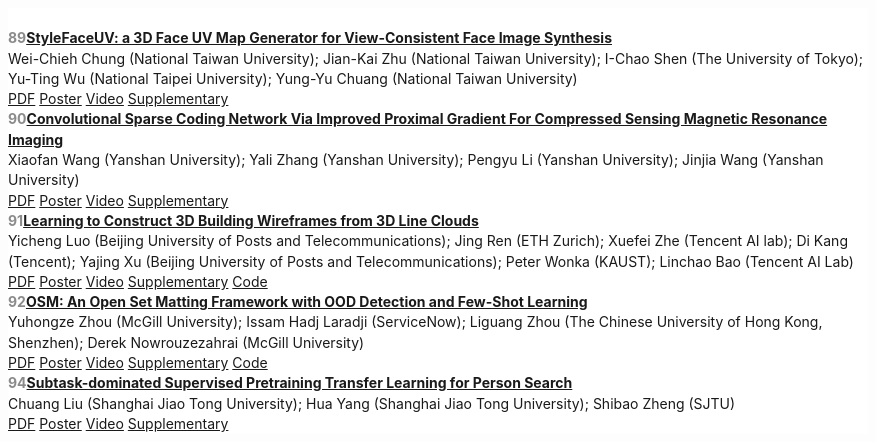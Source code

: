 <tr id="paper"><td class="text-center"><strong> </strong><br /><span style="opacity: 0.5;"><strong>89</strong></span></td><td><strong><a href="https://bmvc2022.mpi-inf.mpg.de/89/">StyleFaceUV: a 3D Face UV Map Generator for View-Consistent Face Image Synthesis</a></strong><br />Wei-Chieh Chung (National Taiwan University); Jian-Kai Zhu (National Taiwan University); I-Chao Shen (The University of Tokyo); Yu-Ting Wu (National Taipei University); Yung-Yu Chuang (National Taiwan University)<br /><a class="btn btn-primary btn-sm mt-1" href="https://bmvc2022.mpi-inf.mpg.de/0089.pdf" role="button">PDF</a>&nbsp;<a class="btn btn-primary btn-sm mt-1" href="https://bmvc2022.mpi-inf.mpg.de/0089_poster.pdf" role="button">Poster</a>&nbsp;<a class="btn btn-primary btn-sm mt-1" href="https://bmvc2022.mpi-inf.mpg.de/0089_video.mp4" role="button">Video</a>&nbsp;<a class="btn btn-primary btn-sm mt-1" href="https://bmvc2022.mpi-inf.mpg.de/0089_supp.zip" role="button">Supplementary</a>&nbsp;</td></tr>
<tr id="paper"><td class="text-center"><strong> </strong><br /><span style="opacity: 0.5;"><strong>90</strong></span></td><td><strong><a href="https://bmvc2022.mpi-inf.mpg.de/90/">Convolutional Sparse Coding Network Via Improved Proximal Gradient For Compressed Sensing Magnetic Resonance Imaging</a></strong><br />Xiaofan Wang (Yanshan University); Yali Zhang (Yanshan University); Pengyu Li (Yanshan University); Jinjia Wang (Yanshan University)<br /><a class="btn btn-primary btn-sm mt-1" href="https://bmvc2022.mpi-inf.mpg.de/0090.pdf" role="button">PDF</a>&nbsp;<a class="btn btn-primary btn-sm mt-1" href="https://bmvc2022.mpi-inf.mpg.de/0090_poster.pdf" role="button">Poster</a>&nbsp;<a class="btn btn-primary btn-sm mt-1" href="https://bmvc2022.mpi-inf.mpg.de/0090_video.mp4" role="button">Video</a>&nbsp;<a class="btn btn-primary btn-sm mt-1" href="https://bmvc2022.mpi-inf.mpg.de/0090_supp.zip" role="button">Supplementary</a>&nbsp;</td></tr>
<tr id="paper"><td class="text-center"><strong> </strong><br /><span style="opacity: 0.5;"><strong>91</strong></span></td><td><strong><a href="https://bmvc2022.mpi-inf.mpg.de/91/">Learning to Construct 3D Building Wireframes from 3D Line Clouds</a></strong><br />Yicheng Luo (Beijing University of Posts and Telecommunications); Jing Ren (ETH Zurich); Xuefei Zhe (Tencent AI lab); Di Kang (Tencent); Yajing Xu (Beijing University of Posts and Telecommunications); Peter Wonka (KAUST); Linchao Bao (Tencent AI Lab)<br /><a class="btn btn-primary btn-sm mt-1" href="https://bmvc2022.mpi-inf.mpg.de/0091.pdf" role="button">PDF</a>&nbsp;<a class="btn btn-primary btn-sm mt-1" href="https://bmvc2022.mpi-inf.mpg.de/0091_poster.pdf" role="button">Poster</a>&nbsp;<a class="btn btn-primary btn-sm mt-1" href="https://bmvc2022.mpi-inf.mpg.de/0091_video.mp4" role="button">Video</a>&nbsp;<a class="btn btn-primary btn-sm mt-1" href="https://bmvc2022.mpi-inf.mpg.de/0091_supp.zip" role="button">Supplementary</a>&nbsp;<a class="btn btn-primary btn-sm mt-1" href="https://github.com/Luo1Cheng/LC2WF" role="button">Code</a>&nbsp;</td></tr>
<tr id="paper"><td class="text-center"><strong> </strong><br /><span style="opacity: 0.5;"><strong>92</strong></span></td><td><strong><a href="https://bmvc2022.mpi-inf.mpg.de/92/">OSM: An Open Set Matting Framework with OOD Detection and Few-Shot Learning</a></strong><br />Yuhongze Zhou (McGill University); Issam Hadj Laradji (ServiceNow); Liguang Zhou (The Chinese University of Hong Kong, Shenzhen); Derek Nowrouzezahrai (McGill University)<br /><a class="btn btn-primary btn-sm mt-1" href="https://bmvc2022.mpi-inf.mpg.de/0092.pdf" role="button">PDF</a>&nbsp;<a class="btn btn-primary btn-sm mt-1" href="https://bmvc2022.mpi-inf.mpg.de/0092_poster.pdf" role="button">Poster</a>&nbsp;<a class="btn btn-primary btn-sm mt-1" href="https://bmvc2022.mpi-inf.mpg.de/0092_video.mp4" role="button">Video</a>&nbsp;<a class="btn btn-primary btn-sm mt-1" href="https://bmvc2022.mpi-inf.mpg.de/0092_supp.zip" role="button">Supplementary</a>&nbsp;<a class="btn btn-primary btn-sm mt-1" href="https://github.com/zoezhou1999/OSM" role="button">Code</a>&nbsp;</td></tr>
<tr id="paper"><td class="text-center"><strong> </strong><br /><span style="opacity: 0.5;"><strong>94</strong></span></td><td><strong><a href="https://bmvc2022.mpi-inf.mpg.de/94/">Subtask-dominated Supervised Pretraining Transfer Learning for Person Search</a></strong><br />Chuang Liu (Shanghai Jiao Tong University); Hua Yang (Shanghai Jiao Tong University); Shibao Zheng (SJTU)<br /><a class="btn btn-primary btn-sm mt-1" href="https://bmvc2022.mpi-inf.mpg.de/0094.pdf" role="button">PDF</a>&nbsp;<a class="btn btn-primary btn-sm mt-1" href="https://bmvc2022.mpi-inf.mpg.de/0094_poster.pdf" role="button">Poster</a>&nbsp;<a class="btn btn-primary btn-sm mt-1" href="https://bmvc2022.mpi-inf.mpg.de/0094_video.mp4" role="button">Video</a>&nbsp;<a class="btn btn-primary btn-sm mt-1" href="https://bmvc2022.mpi-inf.mpg.de/0094_supp.zip" role="button">Supplementary</a>&nbsp;</td></tr>